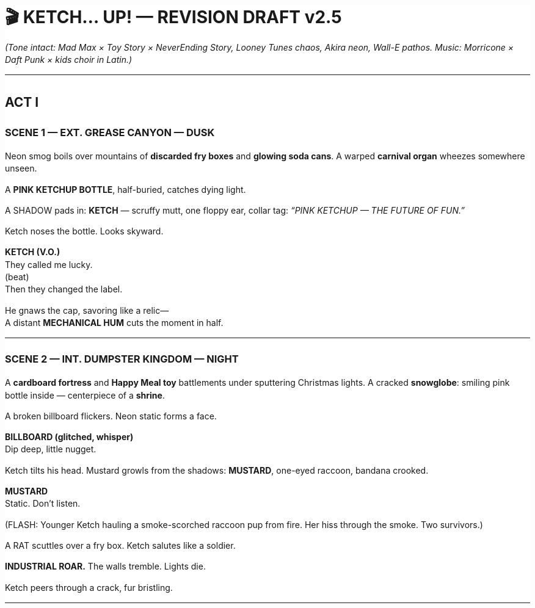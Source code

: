 # 🎬 KETCH… UP! — REVISION DRAFT v2.5

*(Tone intact: Mad Max × Toy Story × NeverEnding Story, Looney Tunes chaos, Akira neon, Wall-E pathos. Music: Morricone × Daft Punk × kids choir in Latin.)*

---

## ACT I

### SCENE 1 — EXT. GREASE CANYON — DUSK
Neon smog boils over mountains of **discarded fry boxes** and **glowing soda cans**. A warped **carnival organ** wheezes somewhere unseen.

A **PINK KETCHUP BOTTLE**, half-buried, catches dying light.

A SHADOW pads in: **KETCH** — scruffy mutt, one floppy ear, collar tag: *“PINK KETCHUP — THE FUTURE OF FUN.”*

Ketch noses the bottle. Looks skyward.

**KETCH (V.O.)**  
They called me lucky.  
(beat)  
Then they changed the label.

He gnaws the cap, savoring like a relic—  
A distant **MECHANICAL HUM** cuts the moment in half.

---

### SCENE 2 — INT. DUMPSTER KINGDOM — NIGHT
A **cardboard fortress** and **Happy Meal toy** battlements under sputtering Christmas lights. A cracked **snowglobe**: smiling pink bottle inside — centerpiece of a **shrine**.

A broken billboard flickers. Neon static forms a face.

**BILLBOARD (glitched, whisper)**  
Dip deep, little nugget.

Ketch tilts his head. Mustard growls from the shadows: **MUSTARD**, one-eyed raccoon, bandana crooked.

**MUSTARD**  
Static. Don’t listen.

(FLASH: Younger Ketch hauling a smoke-scorched raccoon pup from fire. Her hiss through the smoke. Two survivors.)

A RAT scuttles over a fry box. Ketch salutes like a soldier.

**INDUSTRIAL ROAR.** The walls tremble. Lights die.

Ketch peers through a crack, fur bristling.

---
